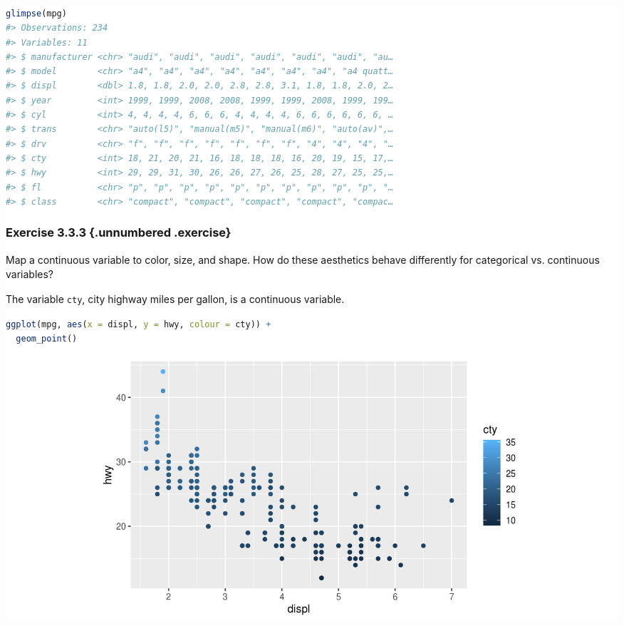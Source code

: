 ```r
glimpse(mpg)
#> Observations: 234
#> Variables: 11
#> $ manufacturer <chr> "audi", "audi", "audi", "audi", "audi", "audi", "au…
#> $ model        <chr> "a4", "a4", "a4", "a4", "a4", "a4", "a4", "a4 quatt…
#> $ displ        <dbl> 1.8, 1.8, 2.0, 2.0, 2.8, 2.8, 3.1, 1.8, 1.8, 2.0, 2…
#> $ year         <int> 1999, 1999, 2008, 2008, 1999, 1999, 2008, 1999, 199…
#> $ cyl          <int> 4, 4, 4, 4, 6, 6, 6, 4, 4, 4, 4, 6, 6, 6, 6, 6, 6, …
#> $ trans        <chr> "auto(l5)", "manual(m5)", "manual(m6)", "auto(av)",…
#> $ drv          <chr> "f", "f", "f", "f", "f", "f", "f", "4", "4", "4", "…
#> $ cty          <int> 18, 21, 20, 21, 16, 18, 18, 18, 16, 20, 19, 15, 17,…
#> $ hwy          <int> 29, 29, 31, 30, 26, 26, 27, 26, 25, 28, 27, 25, 25,…
#> $ fl           <chr> "p", "p", "p", "p", "p", "p", "p", "p", "p", "p", "…
#> $ class        <chr> "compact", "compact", "compact", "compact", "compac…
```

</div>

### Exercise <span class="exercise-number">3.3.3</span> {.unnumbered .exercise}

<div class="question">

Map a continuous variable to color, size, and shape.
How do these aesthetics behave differently for categorical vs. continuous variables?

</div>

<div class="answer">

The variable `cty`, city highway miles per gallon, is a continuous variable.


```r
ggplot(mpg, aes(x = displ, y = hwy, colour = cty)) +
  geom_point()
```

<img src="visualize_files/figure-html/unnamed-chunk-17-1.png" width="70%" style="display: block; margin: auto;" />
